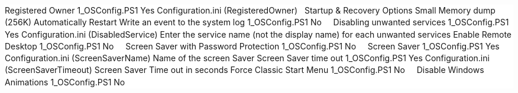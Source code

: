 <tr>
<td width="149">Registered Owner</td>
<td width="66">1_OSConfig.PS1</td>
<td width="72" align="center">Yes</td>
<td width="10">Configuration.ini (RegisteredOwner)</td>
<td width="280"> </td>
</tr>
<tr>
<td width="149">Startup & Recovery Options Small Memory dump (256K) Automatically Restart Write an event to the system log</td>
<td width="66">1_OSConfig.PS1</td>
<td width="72" align="center">No</td>
<td width="10"> </td>
<td width="280"> </td>
</tr>
<tr>
<td width="149">Disabling unwanted services</td>
<td width="66">1_OSConfig.PS1</td>
<td width="72" align="center">Yes</td>
<td width="10">Configuration.ini (DisabledService)</td>
<td width="280">Enter the service name (not the display name) for each unwanted services</td>
</tr>
<tr>
<td width="149">Enable Remote Desktop</td>
<td width="66">1_OSConfig.PS1</td>
<td width="72" align="center">No</td>
<td width="10"> </td>
<td width="280"> </td>
</tr>
<tr>
<td width="149">Screen Saver with Password Protection</td>
<td width="66">1_OSConfig.PS1</td>
<td width="72" align="center">No</td>
<td width="10"> </td>
<td width="280"> </td>
</tr>
<tr>
<td width="149">Screen Saver</td>
<td width="66">1_OSConfig.PS1</td>
<td width="72" align="center">Yes</td>
<td width="10">Configuration.ini (ScreenSaverName)</td>
<td width="280">Name of the screen Saver</td>
</tr>
<tr>
<td width="149">Screen Saver time out</td>
<td width="66">1_OSConfig.PS1</td>
<td width="72" align="center">Yes</td>
<td width="10">Configuration.ini (ScreenSaverTimeout)</td>
<td width="280">Screen Saver Time out in seconds</td>
</tr>
<tr>
<td width="149">Force Classic Start Menu</td>
<td width="66">1_OSConfig.PS1</td>
<td width="72" align="center">No</td>
<td width="10"> </td>
<td width="280"> </td>
</tr>
<tr>
<td width="149">Disable Windows Animations</td>
<td width="66">1_OSConfig.PS1</td>
<td width="72" align="center">No</td>
<td width="10"> </td>
<td width="280"> </td>
</tr>